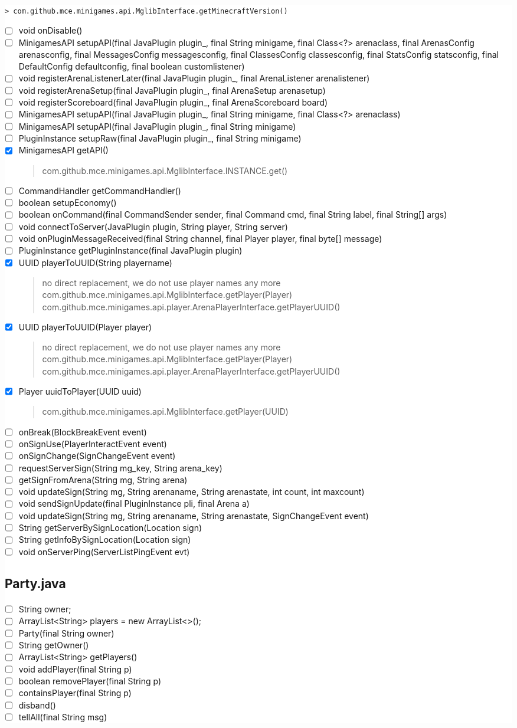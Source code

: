     > com.github.mce.minigames.api.MglibInterface.getMinecraftVersion()
- [ ] void onDisable()
- [ ] MinigamesAPI setupAPI(final JavaPlugin plugin\_, final String minigame, final Class&lt;?> arenaclass, final ArenasConfig arenasconfig, final MessagesConfig messagesconfig, final ClassesConfig classesconfig, final StatsConfig statsconfig, final DefaultConfig defaultconfig, final boolean customlistener)
- [ ] void registerArenaListenerLater(final JavaPlugin plugin\_, final ArenaListener arenalistener)
- [ ] void registerArenaSetup(final JavaPlugin plugin\_, final ArenaSetup arenasetup)
- [ ] void registerScoreboard(final JavaPlugin plugin\_, final ArenaScoreboard board)
- [ ] MinigamesAPI setupAPI(final JavaPlugin plugin\_, final String minigame, final Class&lt;?> arenaclass)
- [ ] MinigamesAPI setupAPI(final JavaPlugin plugin\_, final String minigame)
- [ ] PluginInstance setupRaw(final JavaPlugin plugin\_, final String minigame)
- [X] MinigamesAPI getAPI()
    > com.github.mce.minigames.api.MglibInterface.INSTANCE.get()
- [ ] CommandHandler getCommandHandler()
- [ ] boolean setupEconomy()
- [ ] boolean onCommand(final CommandSender sender, final Command cmd, final String label, final String[] args)
- [ ] void connectToServer(JavaPlugin plugin, String player, String server)
- [ ] void onPluginMessageReceived(final String channel, final Player player, final byte[] message)
- [ ] PluginInstance getPluginInstance(final JavaPlugin plugin)
- [X] UUID playerToUUID(String playername)
    > no direct replacement, we do not use player names any more
    > com.github.mce.minigames.api.MglibInterface.getPlayer(Player)
    > com.github.mce.minigames.api.player.ArenaPlayerInterface.getPlayerUUID()
- [X] UUID playerToUUID(Player player)
    > no direct replacement, we do not use player names any more
    > com.github.mce.minigames.api.MglibInterface.getPlayer(Player)
    > com.github.mce.minigames.api.player.ArenaPlayerInterface.getPlayerUUID()
- [X] Player uuidToPlayer(UUID uuid)
    > com.github.mce.minigames.api.MglibInterface.getPlayer(UUID)
- [ ] onBreak(BlockBreakEvent event)
- [ ] onSignUse(PlayerInteractEvent event)
- [ ] onSignChange(SignChangeEvent event)
- [ ] requestServerSign(String mg\_key, String arena\_key)
- [ ] getSignFromArena(String mg, String arena)
- [ ] void updateSign(String mg, String arenaname, String arenastate, int count, int maxcount)
- [ ] void sendSignUpdate(final PluginInstance pli, final Arena a)
- [ ] void updateSign(String mg, String arenaname, String arenastate, SignChangeEvent event)
- [ ] String getServerBySignLocation(Location sign)
- [ ] String getInfoBySignLocation(Location sign)
- [ ] void onServerPing(ServerListPingEvent evt)

## Party.java

- [ ] String            owner;
- [ ] ArrayList&lt;String> players = new ArrayList&lt;>();
- [ ] Party(final String owner)
- [ ] String getOwner()
- [ ] ArrayList&lt;String> getPlayers()
- [ ] void addPlayer(final String p)
- [ ] boolean removePlayer(final String p)
- [ ] containsPlayer(final String p)
- [ ] disband()
- [ ] tellAll(final String msg)
